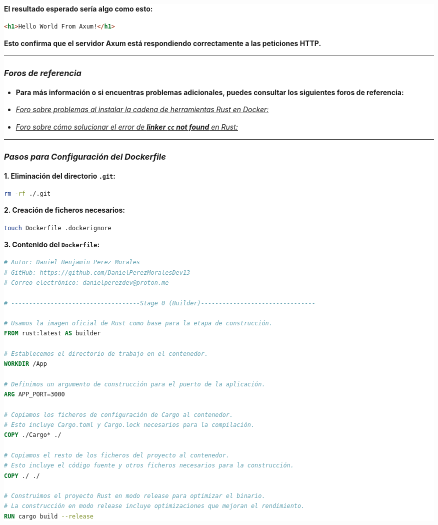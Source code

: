 **El resultado esperado sería algo como esto:**

```html
<h1>Hello World From Axum!</h1>
```

**Esto confirma que el servidor Axum está respondiendo correctamente a las peticiones HTTP.**

---

### ***Foros de referencia***

- **Para más información o si encuentras problemas adicionales, puedes consultar los siguientes foros de referencia:**

- *[Foro sobre problemas al instalar la cadena de herramientas Rust en Docker:](https://stackoverflow.com/questions/49676490/when-installing-rust-toolchain-in-docker-bash-source-command-doesnt-work "https://stackoverflow.com/questions/49676490/when-installing-rust-toolchain-in-docker-bash-source-command-doesnt-work")*

- *[Foro sobre cómo solucionar el error de **linker `cc` not found** en Rust:](https://stackoverflow.com/questions/52445961/how-do-i-fix-the-rust-error-linker-cc-not-found-for-debian-on-windows-10 "https://stackoverflow.com/questions/52445961/how-do-i-fix-the-rust-error-linker-cc-not-found-for-debian-on-windows-10")*

---

### ***Pasos para Configuración del Dockerfile***

**1. Eliminación del directorio `.git`:**

```bash
rm -rf ./.git
```

**2. Creación de ficheros necesarios:**

```bash
touch Dockerfile .dockerignore
```

**3. Contenido del `Dockerfile`:**

```Dockerfile
# Autor: Daniel Benjamin Perez Morales
# GitHub: https://github.com/DanielPerezMoralesDev13
# Correo electrónico: danielperezdev@proton.me

# ------------------------------------Stage 0 (Builder)--------------------------------

# Usamos la imagen oficial de Rust como base para la etapa de construcción.
FROM rust:latest AS builder

# Establecemos el directorio de trabajo en el contenedor.
WORKDIR /App

# Definimos un argumento de construcción para el puerto de la aplicación.
ARG APP_PORT=3000

# Copiamos los ficheros de configuración de Cargo al contenedor.
# Esto incluye Cargo.toml y Cargo.lock necesarios para la compilación.
COPY ./Cargo* ./

# Copiamos el resto de los ficheros del proyecto al contenedor.
# Esto incluye el código fuente y otros ficheros necesarios para la construcción.
COPY ./ ./

# Construimos el proyecto Rust en modo release para optimizar el binario.
# La construcción en modo release incluye optimizaciones que mejoran el rendimiento.
RUN cargo build --release
```